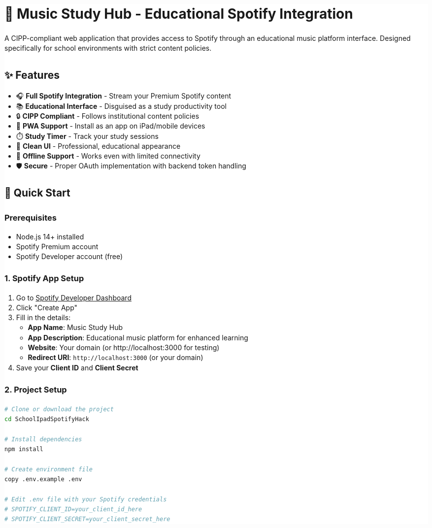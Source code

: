# 🎵 Music Study Hub - Educational Spotify Integration

A CIPP-compliant web application that provides access to Spotify through an educational music platform interface. Designed specifically for school environments with strict content policies.

## ✨ Features

- 🎧 **Full Spotify Integration** - Stream your Premium Spotify content
- 📚 **Educational Interface** - Disguised as a study productivity tool
- 🔒 **CIPP Compliant** - Follows institutional content policies
- 📱 **PWA Support** - Install as an app on iPad/mobile devices
- ⏱️ **Study Timer** - Track your study sessions
- 🎨 **Clean UI** - Professional, educational appearance
- 🔄 **Offline Support** - Works even with limited connectivity
- 🛡️ **Secure** - Proper OAuth implementation with backend token handling

## 🚀 Quick Start

### Prerequisites

- Node.js 14+ installed
- Spotify Premium account
- Spotify Developer account (free)

### 1. Spotify App Setup

1. Go to [Spotify Developer Dashboard](https://developer.spotify.com/dashboard)
2. Click "Create App"
3. Fill in the details:
   - **App Name**: Music Study Hub
   - **App Description**: Educational music platform for enhanced learning
   - **Website**: Your domain (or http://localhost:3000 for testing)
   - **Redirect URI**: `http://localhost:3000` (or your domain)
4. Save your **Client ID** and **Client Secret**

### 2. Project Setup

```bash
# Clone or download the project
cd SchoolIpadSpotifyHack

# Install dependencies
npm install

# Create environment file
copy .env.example .env

# Edit .env file with your Spotify credentials
# SPOTIFY_CLIENT_ID=your_client_id_here
# SPOTIFY_CLIENT_SECRET=your_client_secret_here
```
